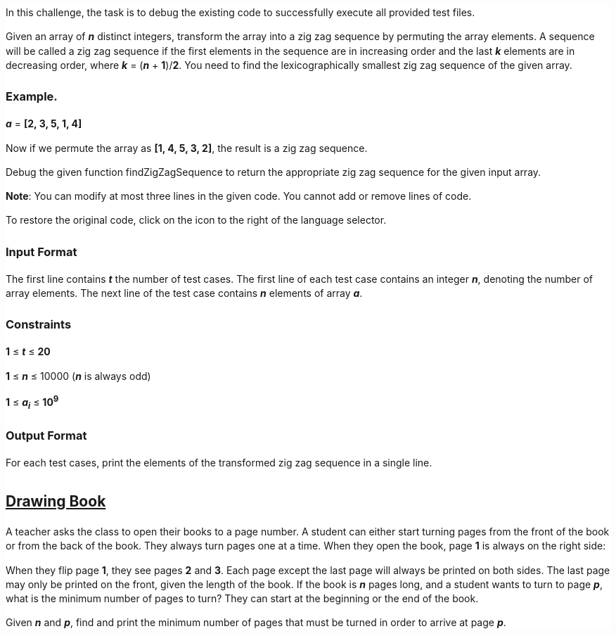 In this challenge, the task is to debug the existing code to successfully execute all provided test files.

Given an array of ***n*** distinct integers, transform the array into a zig zag sequence by permuting the array elements. A sequence will be called a zig zag sequence if the first  elements in the sequence are in increasing order and the last ***k*** elements are in decreasing order, where ***k*** = (***n*** + **1**)/**2**. You need to find the lexicographically smallest zig zag sequence of the given array.

### Example.

***a*** = **[2, 3, 5, 1, 4]**

Now if we permute the array as **[1, 4, 5, 3, 2]**, the result is a zig zag sequence.

Debug the given function findZigZagSequence to return the appropriate zig zag sequence for the given input array.

**Note**: You can modify at most three lines in the given code. You cannot add or remove lines of code.

To restore the original code, click on the icon to the right of the language selector.

### Input Format

The first line contains ***t*** the number of test cases. The first line of each test case contains an integer ***n***, denoting the number of array elements. The next line of the test case contains ***n*** elements of array ***a***.

### Constraints

**1** $\leq$ ***t*** $\leq$ **20**

**1** $\leq$ ***n*** $\leq$ 10000 (***n*** is always odd)

**1** $\leq$ ***a<sub>i</sub>*** $\leq$ **10<sup>9</sup>**

### Output Format

For each test cases, print the elements of the transformed zig zag sequence in a single line.



## [Drawing Book](https://github.com/MagonBorn/CodeChallenges/blob/main/PythonChallenges/0022-DrawingBook.py)

A teacher asks the class to open their books to a page number. A student can either start turning pages from the front of the book or from the back of the book. They always turn pages one at a time. When they open the book, page **1** is always on the right side:

When they flip page **1**, they see pages **2** and **3**. Each page except the last page will always be printed on both sides. The last page may only be printed on the front, given the length of the book. If the book is ***n*** pages long, and a student wants to turn to page ***p***, what is the minimum number of pages to turn? They can start at the beginning or the end of the book.

Given ***n*** and ***p***, find and print the minimum number of pages that must be turned in order to arrive at page ***p***.
